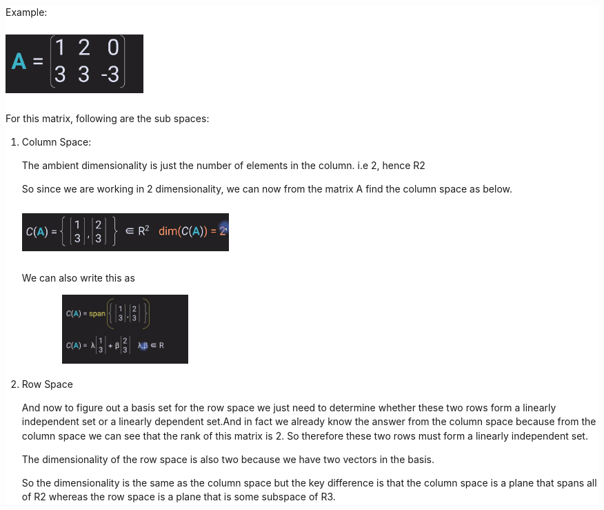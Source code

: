 
Example:

<img src="images/36.png" width=200 height=100>

For this matrix, following are the sub spaces:


1. Column Space:  

    The ambient dimensionality is just the number of elements in the column. i.e 2, hence R2

    So since we are working in 2 dimensionality, we can now from the matrix A find the column space as below.

    <img src="images/37.png" width=300 height=75>

    We can also write this as 

    <img src="images/38.png" width=300 height=100>

2. Row Space

    And now to figure out a basis set for the row space we just need to determine whether these two rows form a linearly independent set or a linearly dependent set.And in fact we already know the answer from the column space because from the column space we can see
    that the rank of this matrix is 2. So therefore these two rows must form a linearly independent set.

    The dimensionality of the row space is also two because we have two vectors in the basis.

    So the dimensionality is the same as the column space but the key difference is that the column space is a plane that spans all of R2 whereas the row space is a plane that is some subspace of R3.
